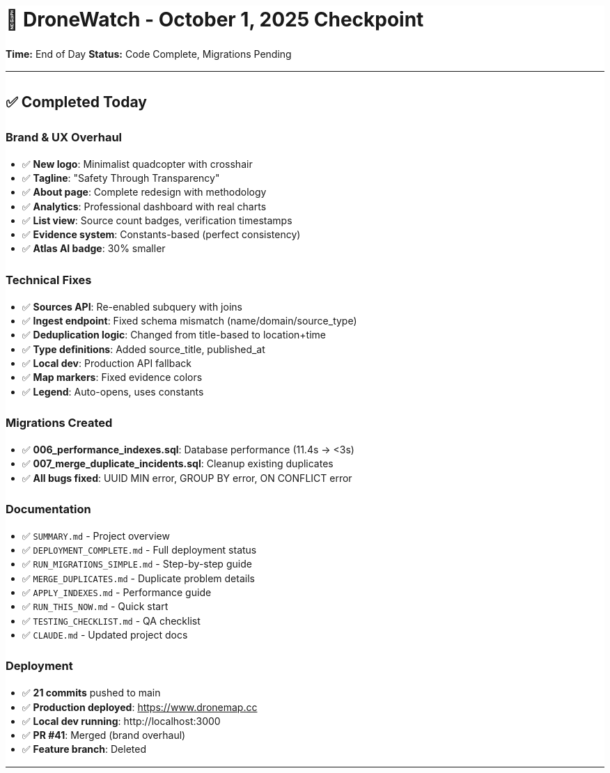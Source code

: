 # 🎯 DroneWatch - October 1, 2025 Checkpoint

**Time:** End of Day
**Status:** Code Complete, Migrations Pending

---

## ✅ Completed Today

### Brand & UX Overhaul
- ✅ **New logo**: Minimalist quadcopter with crosshair
- ✅ **Tagline**: "Safety Through Transparency"
- ✅ **About page**: Complete redesign with methodology
- ✅ **Analytics**: Professional dashboard with real charts
- ✅ **List view**: Source count badges, verification timestamps
- ✅ **Evidence system**: Constants-based (perfect consistency)
- ✅ **Atlas AI badge**: 30% smaller

### Technical Fixes
- ✅ **Sources API**: Re-enabled subquery with joins
- ✅ **Ingest endpoint**: Fixed schema mismatch (name/domain/source_type)
- ✅ **Deduplication logic**: Changed from title-based to location+time
- ✅ **Type definitions**: Added source_title, published_at
- ✅ **Local dev**: Production API fallback
- ✅ **Map markers**: Fixed evidence colors
- ✅ **Legend**: Auto-opens, uses constants

### Migrations Created
- ✅ **006_performance_indexes.sql**: Database performance (11.4s → <3s)
- ✅ **007_merge_duplicate_incidents.sql**: Cleanup existing duplicates
- ✅ **All bugs fixed**: UUID MIN error, GROUP BY error, ON CONFLICT error

### Documentation
- ✅ `SUMMARY.md` - Project overview
- ✅ `DEPLOYMENT_COMPLETE.md` - Full deployment status
- ✅ `RUN_MIGRATIONS_SIMPLE.md` - Step-by-step guide
- ✅ `MERGE_DUPLICATES.md` - Duplicate problem details
- ✅ `APPLY_INDEXES.md` - Performance guide
- ✅ `RUN_THIS_NOW.md` - Quick start
- ✅ `TESTING_CHECKLIST.md` - QA checklist
- ✅ `CLAUDE.md` - Updated project docs

### Deployment
- ✅ **21 commits** pushed to main
- ✅ **Production deployed**: https://www.dronemap.cc
- ✅ **Local dev running**: http://localhost:3000
- ✅ **PR #41**: Merged (brand overhaul)
- ✅ **Feature branch**: Deleted

---